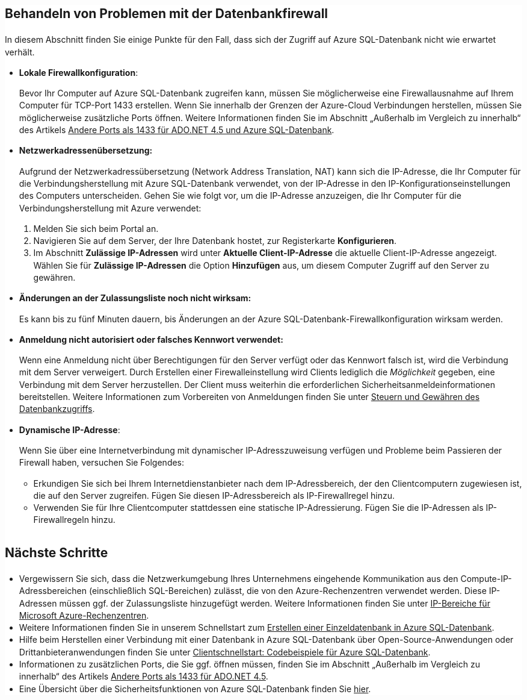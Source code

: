 ## <a name="troubleshoot-the-database-firewall"></a>Behandeln von Problemen mit der Datenbankfirewall

In diesem Abschnitt finden Sie einige Punkte für den Fall, dass sich der Zugriff auf Azure SQL-Datenbank nicht wie erwartet verhält.

- **Lokale Firewallkonfiguration**:

  Bevor Ihr Computer auf Azure SQL-Datenbank zugreifen kann, müssen Sie möglicherweise eine Firewallausnahme auf Ihrem Computer für TCP-Port 1433 erstellen. Wenn Sie innerhalb der Grenzen der Azure-Cloud Verbindungen herstellen, müssen Sie möglicherweise zusätzliche Ports öffnen. Weitere Informationen finden Sie im Abschnitt „Außerhalb im Vergleich zu innerhalb“ des Artikels [Andere Ports als 1433 für ADO.NET 4.5 und Azure SQL-Datenbank](adonet-v12-develop-direct-route-ports.md).

- **Netzwerkadressenübersetzung:**

  Aufgrund der Netzwerkadressübersetzung (Network Address Translation, NAT) kann sich die IP-Adresse, die Ihr Computer für die Verbindungsherstellung mit Azure SQL-Datenbank verwendet, von der IP-Adresse in den IP-Konfigurationseinstellungen des Computers unterscheiden. Gehen Sie wie folgt vor, um die IP-Adresse anzuzeigen, die Ihr Computer für die Verbindungsherstellung mit Azure verwendet:
    1. Melden Sie sich beim Portal an.
    1. Navigieren Sie auf dem Server, der Ihre Datenbank hostet, zur Registerkarte **Konfigurieren**.
    1. Im Abschnitt **Zulässige IP-Adressen** wird unter **Aktuelle Client-IP-Adresse** die aktuelle Client-IP-Adresse angezeigt. Wählen Sie für **Zulässige IP-Adressen** die Option **Hinzufügen** aus, um diesem Computer Zugriff auf den Server zu gewähren.

- **Änderungen an der Zulassungsliste noch nicht wirksam:**

  Es kann bis zu fünf Minuten dauern, bis Änderungen an der Azure SQL-Datenbank-Firewallkonfiguration wirksam werden.

- **Anmeldung nicht autorisiert oder falsches Kennwort verwendet:**

  Wenn eine Anmeldung nicht über Berechtigungen für den Server verfügt oder das Kennwort falsch ist, wird die Verbindung mit dem Server verweigert. Durch Erstellen einer Firewalleinstellung wird Clients lediglich die *Möglichkeit* gegeben, eine Verbindung mit dem Server herzustellen. Der Client muss weiterhin die erforderlichen Sicherheitsanmeldeinformationen bereitstellen. Weitere Informationen zum Vorbereiten von Anmeldungen finden Sie unter [Steuern und Gewähren des Datenbankzugriffs](logins-create-manage.md).

- **Dynamische IP-Adresse**:

  Wenn Sie über eine Internetverbindung mit dynamischer IP-Adresszuweisung verfügen und Probleme beim Passieren der Firewall haben, versuchen Sie Folgendes:
  
  - Erkundigen Sie sich bei Ihrem Internetdienstanbieter nach dem IP-Adressbereich, der den Clientcomputern zugewiesen ist, die auf den Server zugreifen. Fügen Sie diesen IP-Adressbereich als IP-Firewallregel hinzu.
  - Verwenden Sie für Ihre Clientcomputer stattdessen eine statische IP-Adressierung. Fügen Sie die IP-Adressen als IP-Firewallregeln hinzu.

## <a name="next-steps"></a>Nächste Schritte

- Vergewissern Sie sich, dass die Netzwerkumgebung Ihres Unternehmens eingehende Kommunikation aus den Compute-IP-Adressbereichen (einschließlich SQL-Bereichen) zulässt, die von den Azure-Rechenzentren verwendet werden. Diese IP-Adressen müssen ggf. der Zulassungsliste hinzugefügt werden. Weitere Informationen finden Sie unter [IP-Bereiche für Microsoft Azure-Rechenzentren](https://www.microsoft.com/download/details.aspx?id=41653).  
- Weitere Informationen finden Sie in unserem Schnellstart zum [Erstellen einer Einzeldatenbank in Azure SQL-Datenbank](single-database-create-quickstart.md).
- Hilfe beim Herstellen einer Verbindung mit einer Datenbank in Azure SQL-Datenbank über Open-Source-Anwendungen oder Drittanbieteranwendungen finden Sie unter [Clientschnellstart: Codebeispiele für Azure SQL-Datenbank](connect-query-content-reference-guide.md#libraries).
- Informationen zu zusätzlichen Ports, die Sie ggf. öffnen müssen, finden Sie im Abschnitt „Außerhalb im Vergleich zu innerhalb“ des Artikels [Andere Ports als 1433 für ADO.NET 4.5](adonet-v12-develop-direct-route-ports.md).
- Eine Übersicht über die Sicherheitsfunktionen von Azure SQL-Datenbank finden Sie [hier](security-overview.md).